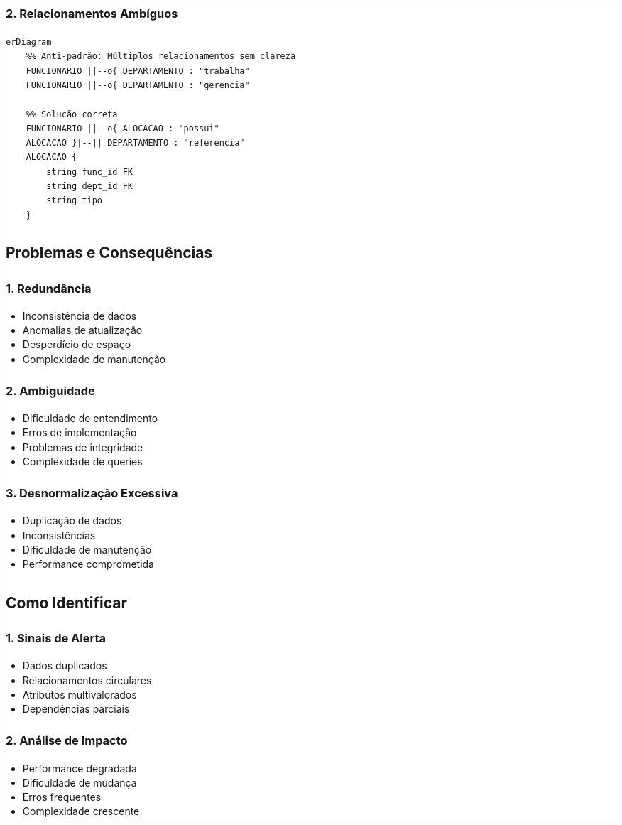 ### 2. Relacionamentos Ambíguos

```mermaid
erDiagram
    %% Anti-padrão: Múltiplos relacionamentos sem clareza
    FUNCIONARIO ||--o{ DEPARTAMENTO : "trabalha"
    FUNCIONARIO ||--o{ DEPARTAMENTO : "gerencia"
    
    %% Solução correta
    FUNCIONARIO ||--o{ ALOCACAO : "possui"
    ALOCACAO }|--|| DEPARTAMENTO : "referencia"
    ALOCACAO {
        string func_id FK
        string dept_id FK
        string tipo
    }
```

## Problemas e Consequências

### 1. Redundância
- Inconsistência de dados
- Anomalias de atualização
- Desperdício de espaço
- Complexidade de manutenção

### 2. Ambiguidade
- Dificuldade de entendimento
- Erros de implementação
- Problemas de integridade
- Complexidade de queries

### 3. Desnormalização Excessiva
- Duplicação de dados
- Inconsistências
- Dificuldade de manutenção
- Performance comprometida

## Como Identificar

### 1. Sinais de Alerta
- Dados duplicados
- Relacionamentos circulares
- Atributos multivalorados
- Dependências parciais

### 2. Análise de Impacto
- Performance degradada
- Dificuldade de mudança
- Erros frequentes
- Complexidade crescente
